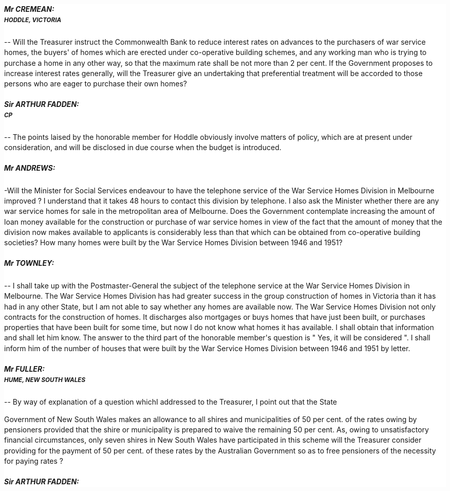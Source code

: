 ##### Mr CREMEAN:<br><small class="text-muted">HODDLE, VICTORIA</small>

-- Will the Treasurer instruct the Commonwealth Bank to reduce interest rates on advances to the purchasers of war service homes, the buyers' of homes which are erected under co-operative building schemes, and any working man who is trying to purchase a home in any other way, so that the maximum rate shall be not more than 2 per cent. If the Government proposes to increase interest rates generally, will the Treasurer give an undertaking that preferential treatment will be accorded to those persons who are eager to purchase their own homes? 

##### Sir ARTHUR FADDEN:<br><small class="text-muted">CP</small>

-- The points laised by the honorable member for Hoddle obviously involve matters of policy, which are at present under consideration, and will be disclosed in due course when the budget is introduced. 

##### Mr ANDREWS:

-Will the Minister for Social Services endeavour to have the telephone service of the War Service Homes Division in Melbourne improved ? I understand that it takes 48 hours to contact this division by telephone. I also ask the Minister whether there are any war service homes for sale in the metropolitan area of Melbourne. Does the Government contemplate increasing the amount of loan money available for the construction or purchase of war service homes in view of the fact that the amount of money that the division now makes available to applicants is considerably less than that which can be obtained from co-operative building societies? How many homes were built by the War Service Homes Division between 1946 and 1951? 

##### Mr TOWNLEY:

-- I shall take up with the Postmaster-General the subject of the telephone service at the War Service Homes Division in Melbourne. The War Service Homes Division has had greater success in the group construction of homes in Victoria than it has had in any other State, but I am not able to say whether any homes are available now. The War Service Homes Division not only contracts for the construction of homes. It discharges also mortgages or buys homes that have just been built, or purchases properties that have been built for some time, but now I do not know what homes it has available. I shall obtain that information and shall let him know. The answer to the third part of the honorable member's question is " Yes, it will be considered ". I shall inform him of the number of houses that were built by the War Service Homes Division between 1946 and 1951 by letter. 

##### Mr FULLER:<br><small class="text-muted">HUME, NEW SOUTH WALES</small>

-- By way of explanation of a question whichI addressed to the Treasurer, I point out that the State 

Government of New South Wales makes an allowance to all shires and municipalities of 50 per cent. of the rates owing by pensioners provided that the shire or municipality is prepared to waive the remaining 50 per cent. As, owing to unsatisfactory financial circumstances, only seven shires in New South Wales have participated in this scheme will the Treasurer consider providing for the payment of 50 per cent. of these rates by the Australian Government so as to free pensioners of the necessity for paying rates ? 

##### Sir ARTHUR FADDEN:
